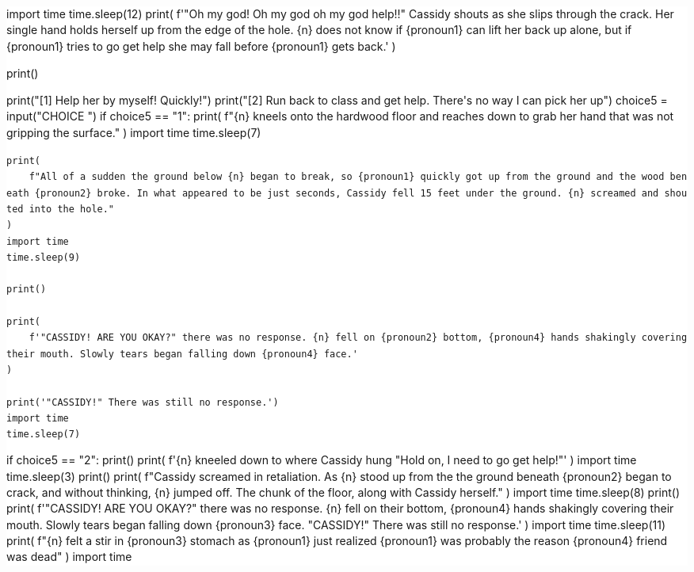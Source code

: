 import time
time.sleep(12)
print(
    f'"Oh my god! Oh my god oh my god help!!" Cassidy shouts as she slips through the crack. Her single hand holds herself up from the edge of the hole. {n} does not know if {pronoun1}  can lift her back up alone, but if {pronoun1} tries to go get help she may fall before {pronoun1} gets back.'
)

print()

print("[1] Help her by myself! Quickly!")
print("[2] Run back to class and get help. There's no way I can pick her up")
choice5 = input("CHOICE ")
if choice5 == "1":
    print(
        f"{n} kneels onto the hardwood floor and  reaches down to grab her hand that was not gripping the surface."
    )
    import time
    time.sleep(7)

    print(
        f"All of a sudden the ground below {n} began to break, so {pronoun1} quickly got up from the ground and the wood beneath {pronoun2} broke. In what appeared to be just seconds, Cassidy fell 15 feet under the ground. {n} screamed and shouted into the hole."
    )
    import time
    time.sleep(9)

    print()

    print(
        f'"CASSIDY! ARE YOU OKAY?" there was no response. {n} fell on {pronoun2} bottom, {pronoun4} hands shakingly covering their mouth. Slowly tears began falling down {pronoun4} face.'
    )

    print('"CASSIDY!" There was still no response.')
    import time
    time.sleep(7)
if choice5 == "2":
    print()
    print(
        f'{n} kneeled down to where Cassidy hung "Hold on, I need to go get help!"'
    )
    import time
    time.sleep(3)
    print()
    print(
        f"Cassidy screamed in retaliation. As {n} stood up from the the ground beneath {pronoun2} began to crack, and without thinking, {n} jumped off. The chunk of the floor, along with Cassidy herself."
    )
    import time
    time.sleep(8)
    print()
    print(
        f'"CASSIDY! ARE YOU OKAY?" there was no response. {n} fell on their bottom, {pronoun4} hands shakingly covering their mouth. Slowly tears began falling down {pronoun3} face. "CASSIDY!" There was still no response.'
    )
    import time
    time.sleep(11)
print(
    f"{n} felt a stir in {pronoun3} stomach as {pronoun1} just realized {pronoun1} was probably the reason {pronoun4} friend was dead"
)
import time